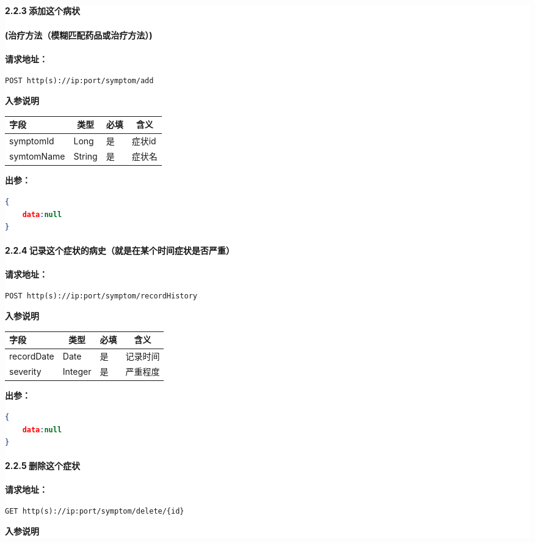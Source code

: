 #### 2.2.3 添加这个病状	

#### (治疗方法（模糊匹配药品或治疗方法）)

**请求地址：**

```http
POST http(s)://ip:port/symptom/add
```

**入参说明**

| 字段       | 类型   | 必填 | 含义   |
| :--------- | ------ | ---- | ------ |
| symptomId  | Long   | 是   | 症状id |
| symtomName | String | 是   | 症状名 |

**出参：**

```json
{
    data:null
}
```

#### 2.2.4 记录这个症状的病史（就是在某个时间症状是否严重）

**请求地址：**

```http
POST http(s)://ip:port/symptom/recordHistory
```

**入参说明**

| 字段       | 类型    | 必填 | 含义     |
| :--------- | ------- | ---- | -------- |
| recordDate | Date    | 是   | 记录时间 |
| severity   | Integer | 是   | 严重程度 |

**出参：**

```json
{
    data:null
}
```

#### 2.2.5 删除这个症状

**请求地址：**

```http
GET http(s)://ip:port/symptom/delete/{id}
```

**入参说明**
